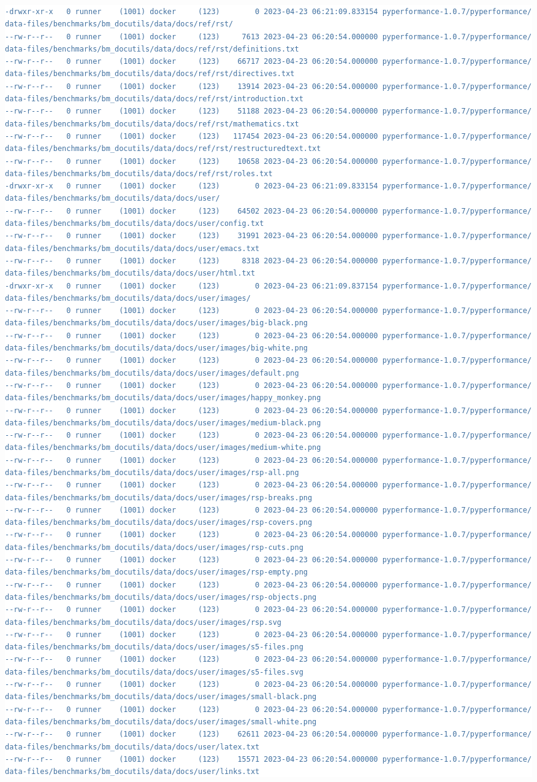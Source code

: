 ```diff
-drwxr-xr-x   0 runner    (1001) docker     (123)        0 2023-04-23 06:21:09.833154 pyperformance-1.0.7/pyperformance/data-files/benchmarks/bm_docutils/data/docs/ref/rst/
--rw-r--r--   0 runner    (1001) docker     (123)     7613 2023-04-23 06:20:54.000000 pyperformance-1.0.7/pyperformance/data-files/benchmarks/bm_docutils/data/docs/ref/rst/definitions.txt
--rw-r--r--   0 runner    (1001) docker     (123)    66717 2023-04-23 06:20:54.000000 pyperformance-1.0.7/pyperformance/data-files/benchmarks/bm_docutils/data/docs/ref/rst/directives.txt
--rw-r--r--   0 runner    (1001) docker     (123)    13914 2023-04-23 06:20:54.000000 pyperformance-1.0.7/pyperformance/data-files/benchmarks/bm_docutils/data/docs/ref/rst/introduction.txt
--rw-r--r--   0 runner    (1001) docker     (123)    51188 2023-04-23 06:20:54.000000 pyperformance-1.0.7/pyperformance/data-files/benchmarks/bm_docutils/data/docs/ref/rst/mathematics.txt
--rw-r--r--   0 runner    (1001) docker     (123)   117454 2023-04-23 06:20:54.000000 pyperformance-1.0.7/pyperformance/data-files/benchmarks/bm_docutils/data/docs/ref/rst/restructuredtext.txt
--rw-r--r--   0 runner    (1001) docker     (123)    10658 2023-04-23 06:20:54.000000 pyperformance-1.0.7/pyperformance/data-files/benchmarks/bm_docutils/data/docs/ref/rst/roles.txt
-drwxr-xr-x   0 runner    (1001) docker     (123)        0 2023-04-23 06:21:09.833154 pyperformance-1.0.7/pyperformance/data-files/benchmarks/bm_docutils/data/docs/user/
--rw-r--r--   0 runner    (1001) docker     (123)    64502 2023-04-23 06:20:54.000000 pyperformance-1.0.7/pyperformance/data-files/benchmarks/bm_docutils/data/docs/user/config.txt
--rw-r--r--   0 runner    (1001) docker     (123)    31991 2023-04-23 06:20:54.000000 pyperformance-1.0.7/pyperformance/data-files/benchmarks/bm_docutils/data/docs/user/emacs.txt
--rw-r--r--   0 runner    (1001) docker     (123)     8318 2023-04-23 06:20:54.000000 pyperformance-1.0.7/pyperformance/data-files/benchmarks/bm_docutils/data/docs/user/html.txt
-drwxr-xr-x   0 runner    (1001) docker     (123)        0 2023-04-23 06:21:09.837154 pyperformance-1.0.7/pyperformance/data-files/benchmarks/bm_docutils/data/docs/user/images/
--rw-r--r--   0 runner    (1001) docker     (123)        0 2023-04-23 06:20:54.000000 pyperformance-1.0.7/pyperformance/data-files/benchmarks/bm_docutils/data/docs/user/images/big-black.png
--rw-r--r--   0 runner    (1001) docker     (123)        0 2023-04-23 06:20:54.000000 pyperformance-1.0.7/pyperformance/data-files/benchmarks/bm_docutils/data/docs/user/images/big-white.png
--rw-r--r--   0 runner    (1001) docker     (123)        0 2023-04-23 06:20:54.000000 pyperformance-1.0.7/pyperformance/data-files/benchmarks/bm_docutils/data/docs/user/images/default.png
--rw-r--r--   0 runner    (1001) docker     (123)        0 2023-04-23 06:20:54.000000 pyperformance-1.0.7/pyperformance/data-files/benchmarks/bm_docutils/data/docs/user/images/happy_monkey.png
--rw-r--r--   0 runner    (1001) docker     (123)        0 2023-04-23 06:20:54.000000 pyperformance-1.0.7/pyperformance/data-files/benchmarks/bm_docutils/data/docs/user/images/medium-black.png
--rw-r--r--   0 runner    (1001) docker     (123)        0 2023-04-23 06:20:54.000000 pyperformance-1.0.7/pyperformance/data-files/benchmarks/bm_docutils/data/docs/user/images/medium-white.png
--rw-r--r--   0 runner    (1001) docker     (123)        0 2023-04-23 06:20:54.000000 pyperformance-1.0.7/pyperformance/data-files/benchmarks/bm_docutils/data/docs/user/images/rsp-all.png
--rw-r--r--   0 runner    (1001) docker     (123)        0 2023-04-23 06:20:54.000000 pyperformance-1.0.7/pyperformance/data-files/benchmarks/bm_docutils/data/docs/user/images/rsp-breaks.png
--rw-r--r--   0 runner    (1001) docker     (123)        0 2023-04-23 06:20:54.000000 pyperformance-1.0.7/pyperformance/data-files/benchmarks/bm_docutils/data/docs/user/images/rsp-covers.png
--rw-r--r--   0 runner    (1001) docker     (123)        0 2023-04-23 06:20:54.000000 pyperformance-1.0.7/pyperformance/data-files/benchmarks/bm_docutils/data/docs/user/images/rsp-cuts.png
--rw-r--r--   0 runner    (1001) docker     (123)        0 2023-04-23 06:20:54.000000 pyperformance-1.0.7/pyperformance/data-files/benchmarks/bm_docutils/data/docs/user/images/rsp-empty.png
--rw-r--r--   0 runner    (1001) docker     (123)        0 2023-04-23 06:20:54.000000 pyperformance-1.0.7/pyperformance/data-files/benchmarks/bm_docutils/data/docs/user/images/rsp-objects.png
--rw-r--r--   0 runner    (1001) docker     (123)        0 2023-04-23 06:20:54.000000 pyperformance-1.0.7/pyperformance/data-files/benchmarks/bm_docutils/data/docs/user/images/rsp.svg
--rw-r--r--   0 runner    (1001) docker     (123)        0 2023-04-23 06:20:54.000000 pyperformance-1.0.7/pyperformance/data-files/benchmarks/bm_docutils/data/docs/user/images/s5-files.png
--rw-r--r--   0 runner    (1001) docker     (123)        0 2023-04-23 06:20:54.000000 pyperformance-1.0.7/pyperformance/data-files/benchmarks/bm_docutils/data/docs/user/images/s5-files.svg
--rw-r--r--   0 runner    (1001) docker     (123)        0 2023-04-23 06:20:54.000000 pyperformance-1.0.7/pyperformance/data-files/benchmarks/bm_docutils/data/docs/user/images/small-black.png
--rw-r--r--   0 runner    (1001) docker     (123)        0 2023-04-23 06:20:54.000000 pyperformance-1.0.7/pyperformance/data-files/benchmarks/bm_docutils/data/docs/user/images/small-white.png
--rw-r--r--   0 runner    (1001) docker     (123)    62611 2023-04-23 06:20:54.000000 pyperformance-1.0.7/pyperformance/data-files/benchmarks/bm_docutils/data/docs/user/latex.txt
--rw-r--r--   0 runner    (1001) docker     (123)    15571 2023-04-23 06:20:54.000000 pyperformance-1.0.7/pyperformance/data-files/benchmarks/bm_docutils/data/docs/user/links.txt
```